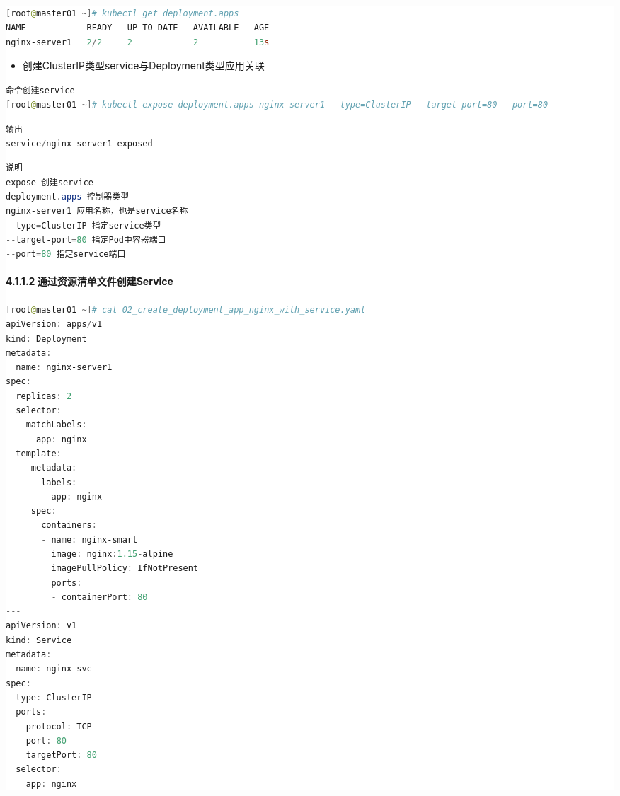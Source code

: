 ```powershell
[root@master01 ~]# kubectl get deployment.apps
NAME            READY   UP-TO-DATE   AVAILABLE   AGE
nginx-server1   2/2     2            2           13s
```

- 创建ClusterIP类型service与Deployment类型应用关联

```powershell
命令创建service
[root@master01 ~]# kubectl expose deployment.apps nginx-server1 --type=ClusterIP --target-port=80 --port=80
```

~~~powershell
输出
service/nginx-server1 exposed
~~~

~~~powershell
说明
expose 创建service
deployment.apps 控制器类型
nginx-server1 应用名称，也是service名称
--type=ClusterIP 指定service类型
--target-port=80 指定Pod中容器端口
--port=80 指定service端口
~~~

#### 4.1.1.2 通过资源清单文件创建Service

~~~powershell
[root@master01 ~]# cat 02_create_deployment_app_nginx_with_service.yaml
apiVersion: apps/v1
kind: Deployment
metadata:
  name: nginx-server1
spec:
  replicas: 2
  selector:
    matchLabels:
      app: nginx
  template:
     metadata:
       labels:
         app: nginx
     spec:
       containers:
       - name: nginx-smart
         image: nginx:1.15-alpine
         imagePullPolicy: IfNotPresent
         ports:
         - containerPort: 80
---
apiVersion: v1
kind: Service
metadata:
  name: nginx-svc
spec:
  type: ClusterIP
  ports:
  - protocol: TCP
    port: 80
    targetPort: 80
  selector:
    app: nginx

~~~